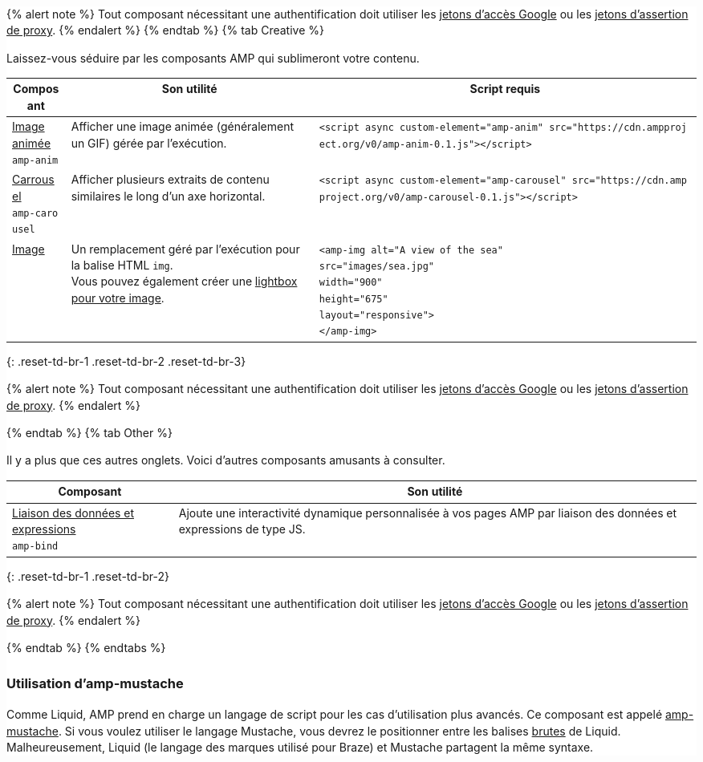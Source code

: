 {% alert note %}
Tout composant nécessitant une authentification doit utiliser les [jetons d’accès Google](https://developers.google.com/gmail/ampemail/authenticating-requests#access_tokens) ou les [jetons d’assertion de proxy](https://developers.google.com/gmail/ampemail/authenticating-requests#proxy_assertion_tokens).
{% endalert %}
  {% endtab %}
  {% tab Creative %}

  Laissez-vous séduire par les composants AMP qui sublimeront votre contenu.

| Composant | Son utilité | Script requis |
|---------|--------------|---------|
| [Image animée](https://amp.dev/documentation/components/amp-anim?format=email) <br> `amp-anim`| Afficher une image animée (généralement un GIF) gérée par l’exécution. | `<script async custom-element="amp-anim" src="https://cdn.ampproject.org/v0/amp-anim-0.1.js"></script>` |
| [Carrousel](https://amp.dev/documentation/components/amp-carousel?format=email) <br> `amp-carousel`| Afficher plusieurs extraits de contenu similaires le long d’un axe horizontal. | `<script async custom-element="amp-carousel" src="https://cdn.ampproject.org/v0/amp-carousel-0.1.js"></script>` |
| [Image](https://amp.dev/documentation/components/amp-img?format=email) | Un remplacement géré par l’exécution pour la balise HTML `img`. <br>  Vous pouvez également créer une [lightbox pour votre image](https://amp.dev/documentation/components/amp-image-lightbox?format=email). | `<amp-img alt="A view of the sea"` <br> `src="images/sea.jpg"` <br> `width="900"` <br>  `height="675"` <br>  `layout="responsive">`  <br> `</amp-img>` |
{: .reset-td-br-1 .reset-td-br-2 .reset-td-br-3}

{% alert note %}
Tout composant nécessitant une authentification doit utiliser les [jetons d’accès Google](https://developers.google.com/gmail/ampemail/authenticating-requests#access_tokens) ou les [jetons d’assertion de proxy](https://developers.google.com/gmail/ampemail/authenticating-requests#proxy_assertion_tokens).
{% endalert %}

  {% endtab %}
  {% tab Other %}

  Il y a plus que ces autres onglets. Voici d’autres composants amusants à consulter.

| Composant | Son utilité |
|---------|--------------|
| [Liaison des données et expressions](https://amp.dev/documentation/components/amp-anim?format=email) <br> `amp-bind`| Ajoute une interactivité dynamique personnalisée à vos pages AMP par liaison des données et expressions de type JS. |
{: .reset-td-br-1 .reset-td-br-2}

{% alert note %}
Tout composant nécessitant une authentification doit utiliser les [jetons d’accès Google](https://developers.google.com/gmail/ampemail/authenticating-requests#access_tokens) ou les [jetons d’assertion de proxy](https://developers.google.com/gmail/ampemail/authenticating-requests#proxy_assertion_tokens).
{% endalert %}

  {% endtab %}
{% endtabs %}

### Utilisation d’amp-mustache

Comme Liquid, AMP prend en charge un langage de script pour les cas d’utilisation plus avancés.  Ce composant est appelé [amp-mustache](https://amp.dev/documentation/components/amp-mustache/?format=email).  Si vous voulez utiliser le langage Mustache, vous devrez le positionner entre les balises [brutes](https://shopify.github.io/liquid/tags/raw/) de Liquid.  Malheureusement, Liquid (le langage des marques utilisé pour Braze) et Mustache partagent la même syntaxe. 
